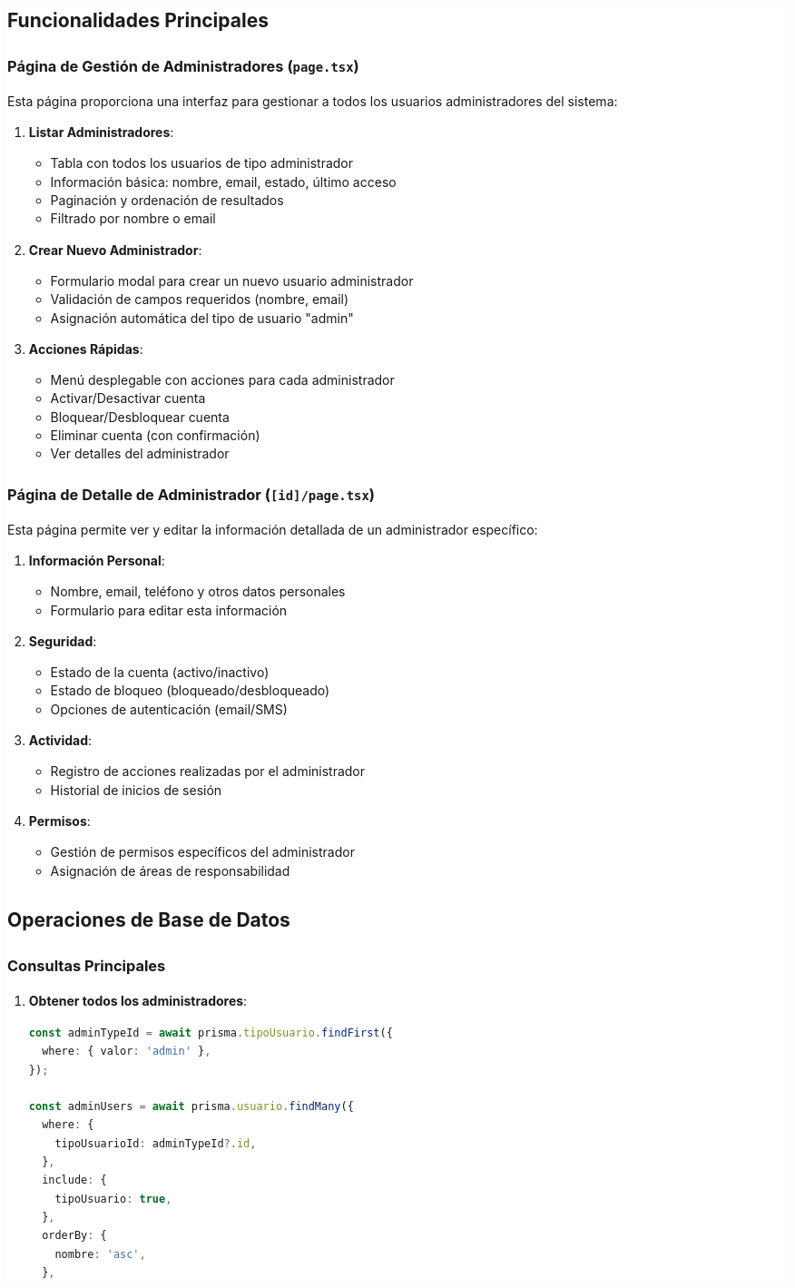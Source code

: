 ## Funcionalidades Principales

### Página de Gestión de Administradores (`page.tsx`)

Esta página proporciona una interfaz para gestionar a todos los usuarios administradores del sistema:

1. **Listar Administradores**:
   - Tabla con todos los usuarios de tipo administrador
   - Información básica: nombre, email, estado, último acceso
   - Paginación y ordenación de resultados
   - Filtrado por nombre o email

2. **Crear Nuevo Administrador**:
   - Formulario modal para crear un nuevo usuario administrador
   - Validación de campos requeridos (nombre, email)
   - Asignación automática del tipo de usuario "admin"

3. **Acciones Rápidas**:
   - Menú desplegable con acciones para cada administrador
   - Activar/Desactivar cuenta
   - Bloquear/Desbloquear cuenta
   - Eliminar cuenta (con confirmación)
   - Ver detalles del administrador

### Página de Detalle de Administrador (`[id]/page.tsx`)

Esta página permite ver y editar la información detallada de un administrador específico:

1. **Información Personal**:
   - Nombre, email, teléfono y otros datos personales
   - Formulario para editar esta información

2. **Seguridad**:
   - Estado de la cuenta (activo/inactivo)
   - Estado de bloqueo (bloqueado/desbloqueado)
   - Opciones de autenticación (email/SMS)

3. **Actividad**:
   - Registro de acciones realizadas por el administrador
   - Historial de inicios de sesión

4. **Permisos**:
   - Gestión de permisos específicos del administrador
   - Asignación de áreas de responsabilidad

## Operaciones de Base de Datos

### Consultas Principales

1. **Obtener todos los administradores**:
   ```typescript
   const adminTypeId = await prisma.tipoUsuario.findFirst({
     where: { valor: 'admin' },
   });
   
   const adminUsers = await prisma.usuario.findMany({
     where: {
       tipoUsuarioId: adminTypeId?.id,
     },
     include: {
       tipoUsuario: true,
     },
     orderBy: {
       nombre: 'asc',
     },
   ```